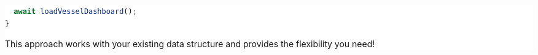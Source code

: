 ```javascript
  await loadVesselDashboard();
}
```

This approach works with your existing data structure and provides the flexibility you need!

